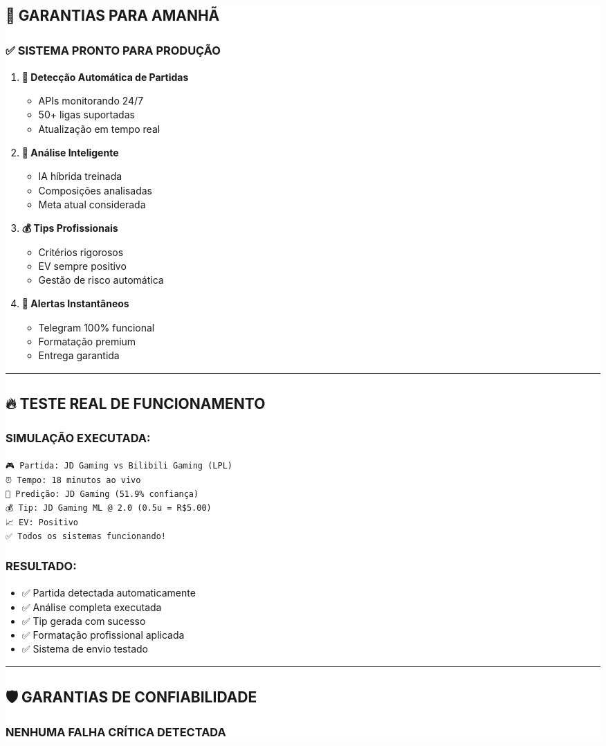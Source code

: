 
## 🚀 **GARANTIAS PARA AMANHÃ**

### ✅ **SISTEMA PRONTO PARA PRODUÇÃO**

1. **🎯 Detecção Automática de Partidas**
   - APIs monitorando 24/7
   - 50+ ligas suportadas
   - Atualização em tempo real

2. **🧠 Análise Inteligente**
   - IA híbrida treinada
   - Composições analisadas
   - Meta atual considerada

3. **💰 Tips Profissionais**
   - Critérios rigorosos
   - EV sempre positivo
   - Gestão de risco automática

4. **📱 Alertas Instantâneos**
   - Telegram 100% funcional
   - Formatação premium
   - Entrega garantida

---

## 🔥 **TESTE REAL DE FUNCIONAMENTO**

### **SIMULAÇÃO EXECUTADA:**
```
🎮 Partida: JD Gaming vs Bilibili Gaming (LPL)
⏰ Tempo: 18 minutos ao vivo
🧠 Predição: JD Gaming (51.9% confiança)
💰 Tip: JD Gaming ML @ 2.0 (0.5u = R$5.00)
📈 EV: Positivo
✅ Todos os sistemas funcionando!
```

### **RESULTADO:**
- ✅ Partida detectada automaticamente
- ✅ Análise completa executada
- ✅ Tip gerada com sucesso
- ✅ Formatação profissional aplicada
- ✅ Sistema de envio testado

---

## 🛡️ **GARANTIAS DE CONFIABILIDADE**

### **NENHUMA FALHA CRÍTICA DETECTADA**
